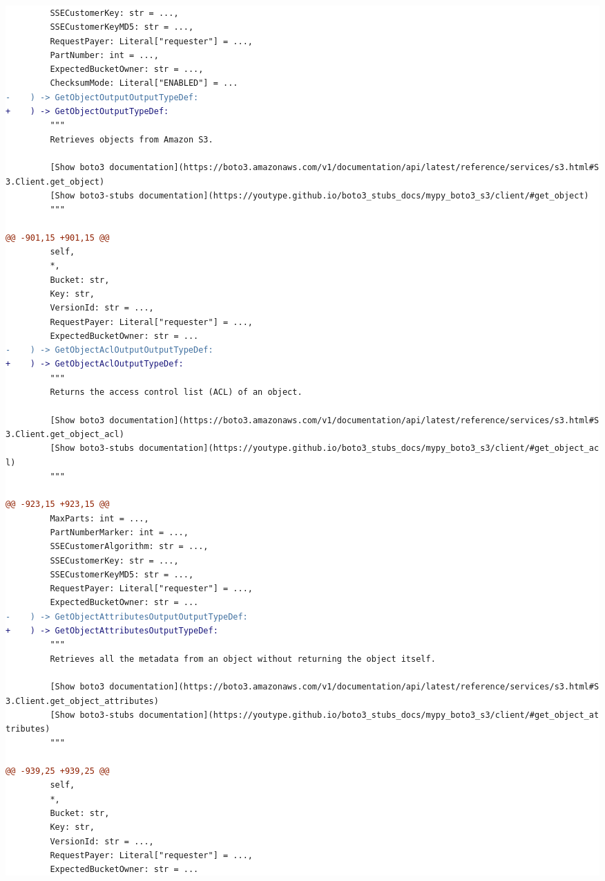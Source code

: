 ```diff
         SSECustomerKey: str = ...,
         SSECustomerKeyMD5: str = ...,
         RequestPayer: Literal["requester"] = ...,
         PartNumber: int = ...,
         ExpectedBucketOwner: str = ...,
         ChecksumMode: Literal["ENABLED"] = ...
-    ) -> GetObjectOutputOutputTypeDef:
+    ) -> GetObjectOutputTypeDef:
         """
         Retrieves objects from Amazon S3.
 
         [Show boto3 documentation](https://boto3.amazonaws.com/v1/documentation/api/latest/reference/services/s3.html#S3.Client.get_object)
         [Show boto3-stubs documentation](https://youtype.github.io/boto3_stubs_docs/mypy_boto3_s3/client/#get_object)
         """
 
@@ -901,15 +901,15 @@
         self,
         *,
         Bucket: str,
         Key: str,
         VersionId: str = ...,
         RequestPayer: Literal["requester"] = ...,
         ExpectedBucketOwner: str = ...
-    ) -> GetObjectAclOutputOutputTypeDef:
+    ) -> GetObjectAclOutputTypeDef:
         """
         Returns the access control list (ACL) of an object.
 
         [Show boto3 documentation](https://boto3.amazonaws.com/v1/documentation/api/latest/reference/services/s3.html#S3.Client.get_object_acl)
         [Show boto3-stubs documentation](https://youtype.github.io/boto3_stubs_docs/mypy_boto3_s3/client/#get_object_acl)
         """
 
@@ -923,15 +923,15 @@
         MaxParts: int = ...,
         PartNumberMarker: int = ...,
         SSECustomerAlgorithm: str = ...,
         SSECustomerKey: str = ...,
         SSECustomerKeyMD5: str = ...,
         RequestPayer: Literal["requester"] = ...,
         ExpectedBucketOwner: str = ...
-    ) -> GetObjectAttributesOutputOutputTypeDef:
+    ) -> GetObjectAttributesOutputTypeDef:
         """
         Retrieves all the metadata from an object without returning the object itself.
 
         [Show boto3 documentation](https://boto3.amazonaws.com/v1/documentation/api/latest/reference/services/s3.html#S3.Client.get_object_attributes)
         [Show boto3-stubs documentation](https://youtype.github.io/boto3_stubs_docs/mypy_boto3_s3/client/#get_object_attributes)
         """
 
@@ -939,25 +939,25 @@
         self,
         *,
         Bucket: str,
         Key: str,
         VersionId: str = ...,
         RequestPayer: Literal["requester"] = ...,
         ExpectedBucketOwner: str = ...
```